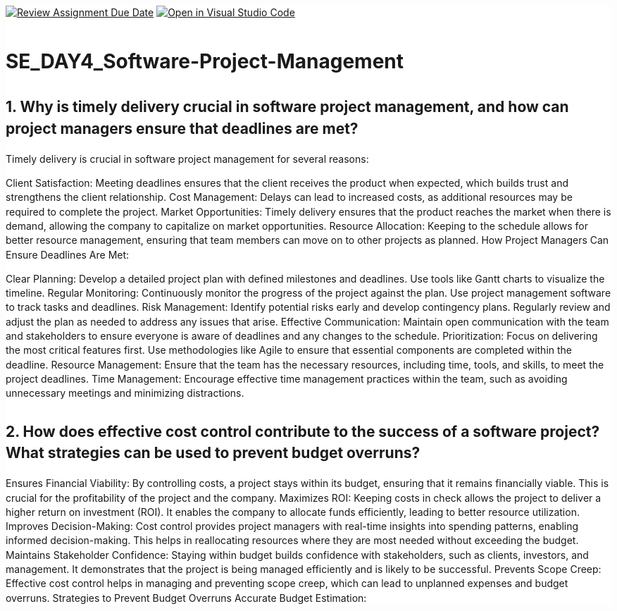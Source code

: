 [![Review Assignment Due Date](https://classroom.github.com/assets/deadline-readme-button-22041afd0340ce965d47ae6ef1cefeee28c7c493a6346c4f15d667ab976d596c.svg)](https://classroom.github.com/a/9pw6JKcu)
[![Open in Visual Studio Code](https://classroom.github.com/assets/open-in-vscode-2e0aaae1b6195c2367325f4f02e2d04e9abb55f0b24a779b69b11b9e10269abc.svg)](https://classroom.github.com/online_ide?assignment_repo_id=15658251&assignment_repo_type=AssignmentRepo)
# SE_DAY4_Software-Project-Management
## 1. Why is timely delivery crucial in software project management, and how can project managers ensure that deadlines are met?
Timely delivery is crucial in software project management for several reasons:

Client Satisfaction: Meeting deadlines ensures that the client receives the product when expected, which builds trust and strengthens the client relationship.
Cost Management: Delays can lead to increased costs, as additional resources may be required to complete the project.
Market Opportunities: Timely delivery ensures that the product reaches the market when there is demand, allowing the company to capitalize on market opportunities.
Resource Allocation: Keeping to the schedule allows for better resource management, ensuring that team members can move on to other projects as planned.
How Project Managers Can Ensure Deadlines Are Met:

Clear Planning: Develop a detailed project plan with defined milestones and deadlines. Use tools like Gantt charts to visualize the timeline.
Regular Monitoring: Continuously monitor the progress of the project against the plan. Use project management software to track tasks and deadlines.
Risk Management: Identify potential risks early and develop contingency plans. Regularly review and adjust the plan as needed to address any issues that arise.
Effective Communication: Maintain open communication with the team and stakeholders to ensure everyone is aware of deadlines and any changes to the schedule.
Prioritization: Focus on delivering the most critical features first. Use methodologies like Agile to ensure that essential components are completed within the deadline.
Resource Management: Ensure that the team has the necessary resources, including time, tools, and skills, to meet the project deadlines.
Time Management: Encourage effective time management practices within the team, such as avoiding unnecessary meetings and minimizing distractions.
## 2. How does effective cost control contribute to the success of a software project? What strategies can be used to prevent budget overruns?
Ensures Financial Viability: By controlling costs, a project stays within its budget, ensuring that it remains financially viable. This is crucial for the profitability of the project and the company.
Maximizes ROI: Keeping costs in check allows the project to deliver a higher return on investment (ROI). It enables the company to allocate funds efficiently, leading to better resource utilization.
Improves Decision-Making: Cost control provides project managers with real-time insights into spending patterns, enabling informed decision-making. This helps in reallocating resources where they are most needed without exceeding the budget.
Maintains Stakeholder Confidence: Staying within budget builds confidence with stakeholders, such as clients, investors, and management. It demonstrates that the project is being managed efficiently and is likely to be successful.
Prevents Scope Creep: Effective cost control helps in managing and preventing scope creep, which can lead to unplanned expenses and budget overruns.
Strategies to Prevent Budget Overruns
Accurate Budget Estimation:
